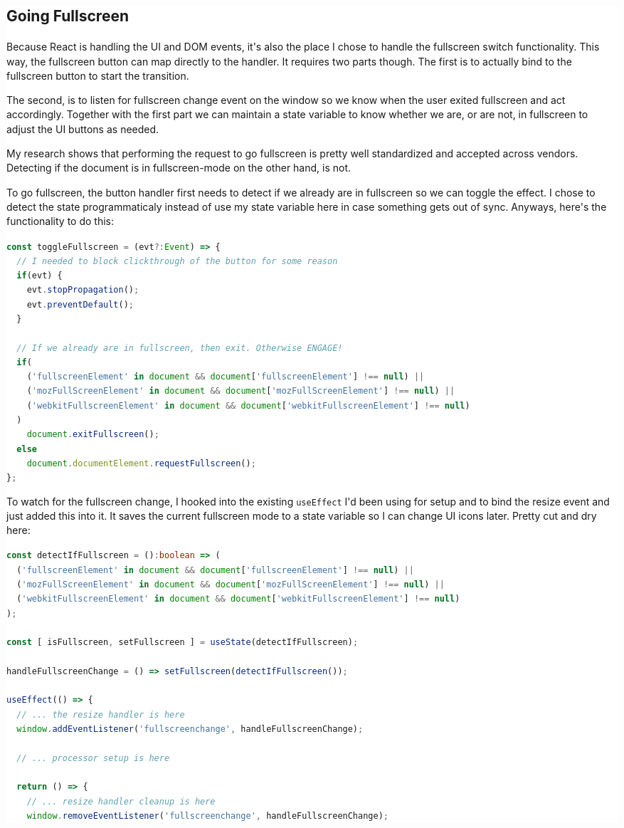 ## Going Fullscreen

Because React is handling the UI and DOM events, it's also the place I chose to
handle the fullscreen switch functionality. This way, the fullscreen button can
map directly to the handler. It requires two parts though. The first is to
actually bind to the fullscreen button to start the transition.

The second, is to listen for fullscreen change event on the window so we know
when the user exited fullscreen and act accordingly. Together with the first
part we can maintain a state variable to know whether we are, or are not, in
fullscreen to adjust the UI buttons as needed.

My research shows that performing the request to go fullscreen is pretty well
standardized and accepted across vendors. Detecting if the document is in
fullscreen-mode on the other hand, is not.

To go fullscreen, the button handler first needs to detect if we already are in
fullscreen so we can toggle the effect. I chose to detect the state
programmaticaly instead of use my state variable here in case something gets
out of sync. Anyways, here's the functionality to do this:

```typescript
const toggleFullscreen = (evt?:Event) => {
  // I needed to block clickthrough of the button for some reason
  if(evt) {
    evt.stopPropagation();
    evt.preventDefault();
  }

  // If we already are in fullscreen, then exit. Otherwise ENGAGE!
  if(
    ('fullscreenElement' in document && document['fullscreenElement'] !== null) || 
    ('mozFullScreenElement' in document && document['mozFullScreenElement'] !== null) ||
    ('webkitFullscreenElement' in document && document['webkitFullscreenElement'] !== null)
  )
    document.exitFullscreen();
  else
    document.documentElement.requestFullscreen();
};
```

To watch for the fullscreen change, I hooked into the existing `useEffect` I'd
been using for setup and to bind the resize event and just added this into it.
It saves the current fullscreen mode to a state variable so I can change UI
icons later. Pretty cut and dry here:

```typescript
const detectIfFullscreen = ():boolean => (
  ('fullscreenElement' in document && document['fullscreenElement'] !== null) || 
  ('mozFullScreenElement' in document && document['mozFullScreenElement'] !== null) ||
  ('webkitFullscreenElement' in document && document['webkitFullscreenElement'] !== null)
);

const [ isFullscreen, setFullscreen ] = useState(detectIfFullscreen);

handleFullscreenChange = () => setFullscreen(detectIfFullscreen());

useEffect(() => {
  // ... the resize handler is here
  window.addEventListener('fullscreenchange', handleFullscreenChange);

  // ... processor setup is here

  return () => {
    // ... resize handler cleanup is here
    window.removeEventListener('fullscreenchange', handleFullscreenChange);
```